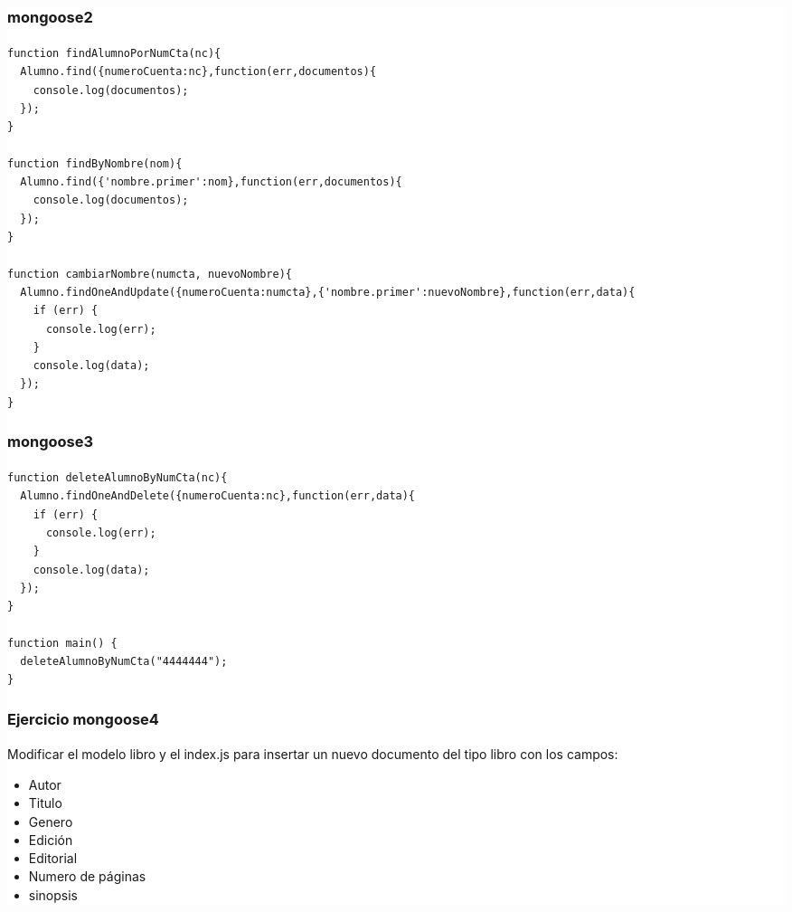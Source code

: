 ### mongoose2

```
function findAlumnoPorNumCta(nc){
  Alumno.find({numeroCuenta:nc},function(err,documentos){
    console.log(documentos);
  });
}

function findByNombre(nom){
  Alumno.find({'nombre.primer':nom},function(err,documentos){
    console.log(documentos);
  });
}

function cambiarNombre(numcta, nuevoNombre){
  Alumno.findOneAndUpdate({numeroCuenta:numcta},{'nombre.primer':nuevoNombre},function(err,data){
    if (err) {
      console.log(err);
    }
    console.log(data);
  });
}
```

### mongoose3
```
function deleteAlumnoByNumCta(nc){
  Alumno.findOneAndDelete({numeroCuenta:nc},function(err,data){
    if (err) {
      console.log(err);
    }
    console.log(data);
  });
}

function main() {
  deleteAlumnoByNumCta("4444444");
}
```

### Ejercicio mongoose4
Modificar el modelo libro y el index.js para insertar un nuevo documento del tipo libro con los campos:

- Autor
- Titulo
- Genero
- Edición
- Editorial
- Numero de páginas
- sinopsis

